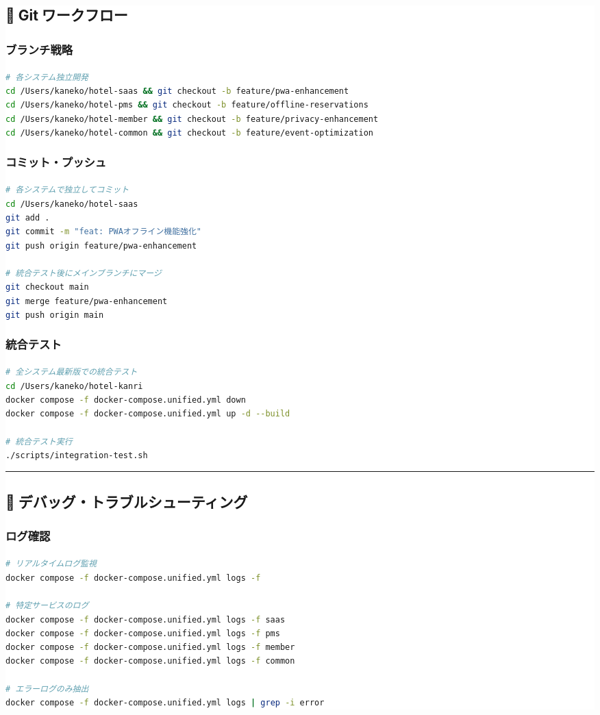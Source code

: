 
## 🔄 Git ワークフロー

### ブランチ戦略
```bash
# 各システム独立開発
cd /Users/kaneko/hotel-saas && git checkout -b feature/pwa-enhancement
cd /Users/kaneko/hotel-pms && git checkout -b feature/offline-reservations
cd /Users/kaneko/hotel-member && git checkout -b feature/privacy-enhancement
cd /Users/kaneko/hotel-common && git checkout -b feature/event-optimization
```

### コミット・プッシュ
```bash
# 各システムで独立してコミット
cd /Users/kaneko/hotel-saas
git add .
git commit -m "feat: PWAオフライン機能強化"
git push origin feature/pwa-enhancement

# 統合テスト後にメインブランチにマージ
git checkout main
git merge feature/pwa-enhancement
git push origin main
```

### 統合テスト
```bash
# 全システム最新版での統合テスト
cd /Users/kaneko/hotel-kanri
docker compose -f docker-compose.unified.yml down
docker compose -f docker-compose.unified.yml up -d --build

# 統合テスト実行
./scripts/integration-test.sh
```

---

## 🐛 デバッグ・トラブルシューティング

### ログ確認
```bash
# リアルタイムログ監視
docker compose -f docker-compose.unified.yml logs -f

# 特定サービスのログ
docker compose -f docker-compose.unified.yml logs -f saas
docker compose -f docker-compose.unified.yml logs -f pms
docker compose -f docker-compose.unified.yml logs -f member
docker compose -f docker-compose.unified.yml logs -f common

# エラーログのみ抽出
docker compose -f docker-compose.unified.yml logs | grep -i error
```
